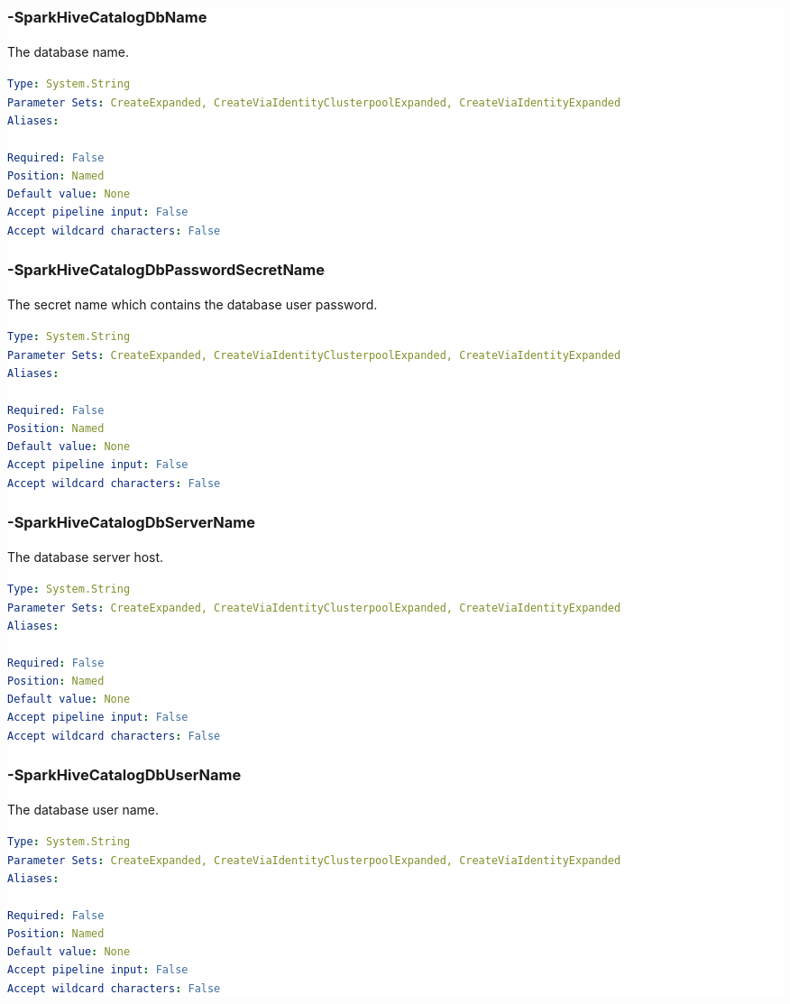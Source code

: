 ### -SparkHiveCatalogDbName
The database name.

```yaml
Type: System.String
Parameter Sets: CreateExpanded, CreateViaIdentityClusterpoolExpanded, CreateViaIdentityExpanded
Aliases:

Required: False
Position: Named
Default value: None
Accept pipeline input: False
Accept wildcard characters: False
```

### -SparkHiveCatalogDbPasswordSecretName
The secret name which contains the database user password.

```yaml
Type: System.String
Parameter Sets: CreateExpanded, CreateViaIdentityClusterpoolExpanded, CreateViaIdentityExpanded
Aliases:

Required: False
Position: Named
Default value: None
Accept pipeline input: False
Accept wildcard characters: False
```

### -SparkHiveCatalogDbServerName
The database server host.

```yaml
Type: System.String
Parameter Sets: CreateExpanded, CreateViaIdentityClusterpoolExpanded, CreateViaIdentityExpanded
Aliases:

Required: False
Position: Named
Default value: None
Accept pipeline input: False
Accept wildcard characters: False
```

### -SparkHiveCatalogDbUserName
The database user name.

```yaml
Type: System.String
Parameter Sets: CreateExpanded, CreateViaIdentityClusterpoolExpanded, CreateViaIdentityExpanded
Aliases:

Required: False
Position: Named
Default value: None
Accept pipeline input: False
Accept wildcard characters: False
```
